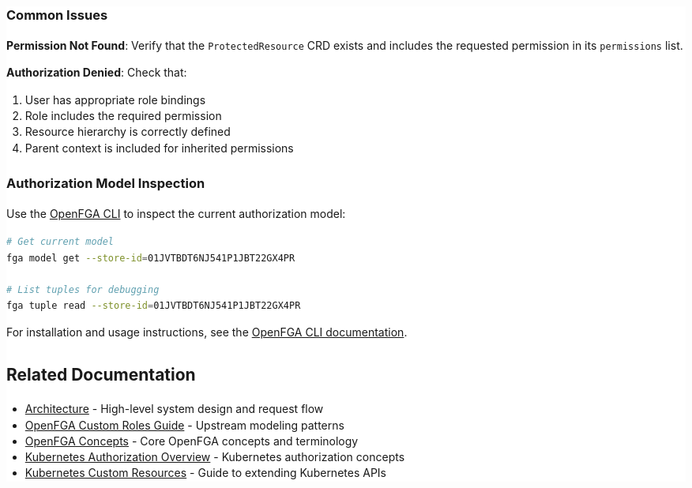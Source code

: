 ### Common Issues

**Permission Not Found**: Verify that the `ProtectedResource` CRD exists and
includes the requested permission in its `permissions` list.

**Authorization Denied**: Check that:

1. User has appropriate role bindings
2. Role includes the required permission
3. Resource hierarchy is correctly defined
4. Parent context is included for inherited permissions

### Authorization Model Inspection

Use the [OpenFGA CLI][openfga-cli] to inspect the current authorization model:

```bash
# Get current model
fga model get --store-id=01JVTBDT6NJ541P1JBT22GX4PR

# List tuples for debugging
fga tuple read --store-id=01JVTBDT6NJ541P1JBT22GX4PR
```

For installation and usage instructions, see the [OpenFGA CLI
documentation][openfga-cli-docs].

[openfga-cli]: https://github.com/openfga/cli
[openfga-cli-docs]: https://openfga.dev/docs/getting-started/cli

## Related Documentation

- [Architecture](architecture.md) - High-level system design and request
  flow
- [OpenFGA Custom Roles Guide][custom-roles-guide] - Upstream modeling patterns
- [OpenFGA Concepts][openfga-concepts] - Core OpenFGA concepts and terminology
- [Kubernetes Authorization Overview][k8s-authz] - Kubernetes authorization
  concepts
- [Kubernetes Custom Resources][k8s-custom-resources-guide] - Guide to extending
  Kubernetes APIs

[custom-roles-guide]: https://openfga.dev/docs/modeling/custom-roles
[openfga-concepts]: https://openfga.dev/docs/concepts
[k8s-authz]:
    https://kubernetes.io/docs/reference/access-authn-authz/authorization/
[k8s-custom-resources-guide]:
    https://kubernetes.io/docs/concepts/extend-kubernetes/api-extension/custom-resources/


[custom-roles]: https://openfga.dev/docs/modeling/custom-roles
[openfga-docs]: https://openfga.dev/docs
[openfga-schema]: https://openfga.dev/docs/configuration-language
[openfga-api]: https://openfga.dev/api/service
[type-definitions]: https://openfga.dev/docs/concepts#what-is-a-type-definition
[relations]: https://openfga.dev/docs/concepts#what-is-a-relation
[tuples]: https://openfga.dev/docs/concepts#what-is-a-tuple